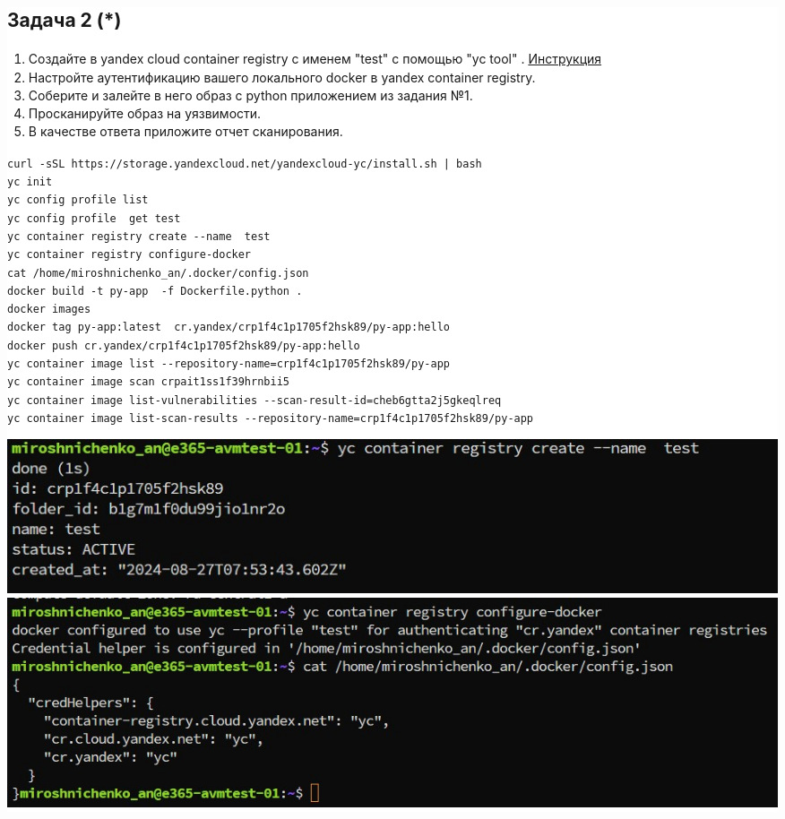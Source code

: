 ## Задача 2 (*)
1. Создайте в yandex cloud container registry с именем "test" с помощью "yc tool" . [Инструкция](https://cloud.yandex.ru/ru/docs/container-registry/quickstart/?from=int-console-help)
2. Настройте аутентификацию вашего локального docker в yandex container registry.
3. Соберите и залейте в него образ с python приложением из задания №1.
4. Просканируйте образ на уязвимости.
5. В качестве ответа приложите отчет сканирования.

```
curl -sSL https://storage.yandexcloud.net/yandexcloud-yc/install.sh | bash
yc init
yc config profile list
yc config profile  get test 
yc container registry create --name  test
yc container registry configure-docker
cat /home/miroshnichenko_an/.docker/config.json
docker build -t py-app  -f Dockerfile.python .
docker images
docker tag py-app:latest  cr.yandex/crp1f4c1p1705f2hsk89/py-app:hello
docker push cr.yandex/crp1f4c1p1705f2hsk89/py-app:hello
yc container image list --repository-name=crp1f4c1p1705f2hsk89/py-app
yc container image scan crpait1ss1f39hrnbii5 
yc container image list-vulnerabilities --scan-result-id=cheb6gtta2j5gkeqlreq
yc container image list-scan-results --repository-name=crp1f4c1p1705f2hsk89/py-app
```
![Image alt](https://github.com/anmiroshnichenko/docker-in-practice/blob/main/screenshots/2_1.jpg)
![Image alt](https://github.com/anmiroshnichenko/docker-in-practice/blob/main/screenshots/2_2.jpg)